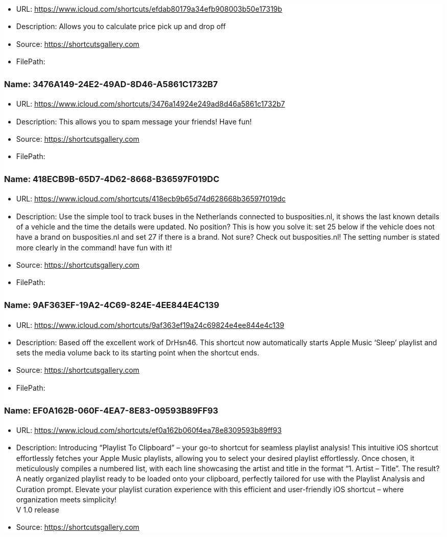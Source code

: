 - URL: https://www.icloud.com/shortcuts/efdab80179a34efb908003b50e17319b

- Description: Allows you to calculate price pick up and drop off

- Source: https://shortcutsgallery.com

- FilePath: 

### Name: 3476A149-24E2-49AD-8D46-A5861C1732B7

- URL: https://www.icloud.com/shortcuts/3476a14924e249ad8d46a5861c1732b7

- Description: This allows you to spam message your friends! Have fun!

- Source: https://shortcutsgallery.com

- FilePath: 

### Name: 418ECB9B-65D7-4D62-8668-B36597F019DC

- URL: https://www.icloud.com/shortcuts/418ecb9b65d74d628668b36597f019dc

- Description: Use the simple tool to track buses in the Netherlands connected to busposities.nl, it shows the last known details of a vehicle and the time the details were updated. No position? This is how you solve it: set 25 below if the vehicle does not have a brand on busposities.nl and set 27 if there is a brand. Not sure? Check out busposities.nl! The setting number is stated more clearly in the command! have fun with it!

- Source: https://shortcutsgallery.com

- FilePath: 

### Name: 9AF363EF-19A2-4C69-824E-4EE844E4C139

- URL: https://www.icloud.com/shortcuts/9af363ef19a24c69824e4ee844e4c139

- Description: Based off the excellent work of DrHsn46. This shortcut now automatically starts Apple Music ‘Sleep’ playlist and sets the media volume back to its starting point when the shortcut ends.

- Source: https://shortcutsgallery.com

- FilePath: 

### Name: EF0A162B-060F-4EA7-8E83-09593B89FF93

- URL: https://www.icloud.com/shortcuts/ef0a162b060f4ea78e8309593b89ff93

- Description: Introducing “Playlist To Clipboard” – your go-to shortcut for seamless playlist analysis! This intuitive iOS shortcut effortlessly fetches your Apple Music playlists, allowing you to select your desired playlist effortlessly. Once chosen, it meticulously compiles a numbered list, with each line showcasing the artist and title in the format “1. Artist – Title”. The result? A neatly organized playlist ready to be loaded onto your clipboard, perfectly tailored for use with the Playlist Analysis and Curation prompt. Elevate your playlist curation experience with this efficient and user-friendly iOS shortcut – where organization meets simplicity!  
									        	V 1.0 release									      	

- Source: https://shortcutsgallery.com
